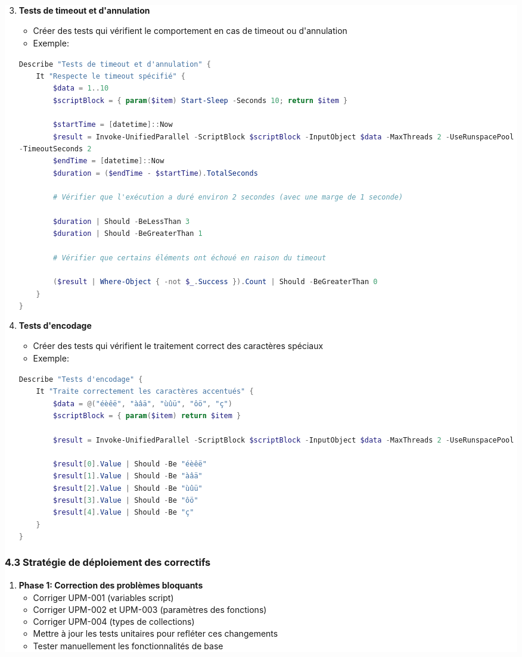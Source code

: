 3. **Tests de timeout et d'annulation**
   - Créer des tests qui vérifient le comportement en cas de timeout ou d'annulation
   - Exemple:
   ```powershell
   Describe "Tests de timeout et d'annulation" {
       It "Respecte le timeout spécifié" {
           $data = 1..10
           $scriptBlock = { param($item) Start-Sleep -Seconds 10; return $item }

           $startTime = [datetime]::Now
           $result = Invoke-UnifiedParallel -ScriptBlock $scriptBlock -InputObject $data -MaxThreads 2 -UseRunspacePool -TimeoutSeconds 2
           $endTime = [datetime]::Now
           $duration = ($endTime - $startTime).TotalSeconds

           # Vérifier que l'exécution a duré environ 2 secondes (avec une marge de 1 seconde)

           $duration | Should -BeLessThan 3
           $duration | Should -BeGreaterThan 1

           # Vérifier que certains éléments ont échoué en raison du timeout

           ($result | Where-Object { -not $_.Success }).Count | Should -BeGreaterThan 0
       }
   }
   ```

4. **Tests d'encodage**
   - Créer des tests qui vérifient le traitement correct des caractères spéciaux
   - Exemple:
   ```powershell
   Describe "Tests d'encodage" {
       It "Traite correctement les caractères accentués" {
           $data = @("éèêë", "àâä", "ùûü", "ôö", "ç")
           $scriptBlock = { param($item) return $item }

           $result = Invoke-UnifiedParallel -ScriptBlock $scriptBlock -InputObject $data -MaxThreads 2 -UseRunspacePool

           $result[0].Value | Should -Be "éèêë"
           $result[1].Value | Should -Be "àâä"
           $result[2].Value | Should -Be "ùûü"
           $result[3].Value | Should -Be "ôö"
           $result[4].Value | Should -Be "ç"
       }
   }
   ```

### 4.3 Stratégie de déploiement des correctifs

1. **Phase 1: Correction des problèmes bloquants**
   - Corriger UPM-001 (variables script)
   - Corriger UPM-002 et UPM-003 (paramètres des fonctions)
   - Corriger UPM-004 (types de collections)
   - Mettre à jour les tests unitaires pour refléter ces changements
   - Tester manuellement les fonctionnalités de base
